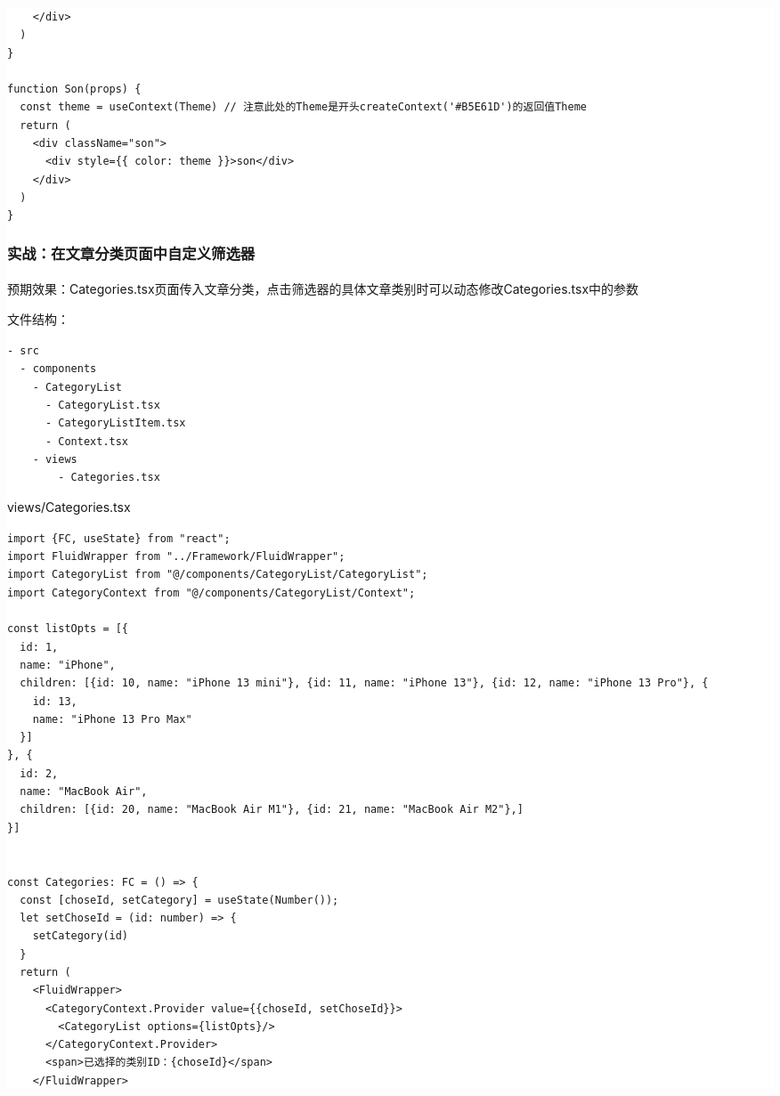 ```tsx
    </div>
  )
}

function Son(props) {
  const theme = useContext(Theme) // 注意此处的Theme是开头createContext('#B5E61D')的返回值Theme
  return (
    <div className="son">
      <div style={{ color: theme }}>son</div>
    </div>
  )
}
```

### 实战：在文章分类页面中自定义筛选器

预期效果：Categories.tsx页面传入文章分类，点击筛选器的具体文章类别时可以动态修改Categories.tsx中的参数

文件结构：

```text
- src
  - components
    - CategoryList
      - CategoryList.tsx
      - CategoryListItem.tsx
      - Context.tsx
	- views
		- Categories.tsx
```

views/Categories.tsx

```tsx
import {FC, useState} from "react";
import FluidWrapper from "../Framework/FluidWrapper";
import CategoryList from "@/components/CategoryList/CategoryList";
import CategoryContext from "@/components/CategoryList/Context";

const listOpts = [{
  id: 1,
  name: "iPhone",
  children: [{id: 10, name: "iPhone 13 mini"}, {id: 11, name: "iPhone 13"}, {id: 12, name: "iPhone 13 Pro"}, {
    id: 13,
    name: "iPhone 13 Pro Max"
  }]
}, {
  id: 2,
  name: "MacBook Air",
  children: [{id: 20, name: "MacBook Air M1"}, {id: 21, name: "MacBook Air M2"},]
}]


const Categories: FC = () => {
  const [choseId, setCategory] = useState(Number());
  let setChoseId = (id: number) => {
    setCategory(id)
  }
  return (
    <FluidWrapper>
      <CategoryContext.Provider value={{choseId, setChoseId}}>
        <CategoryList options={listOpts}/>
      </CategoryContext.Provider>
      <span>已选择的类别ID：{choseId}</span>
    </FluidWrapper>
```